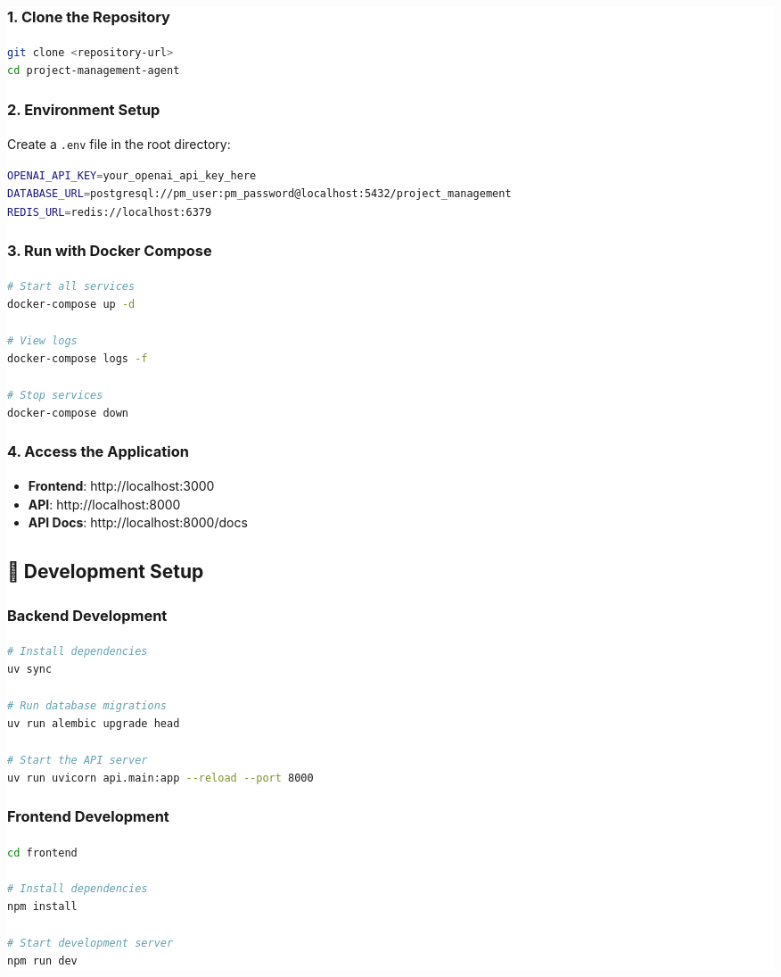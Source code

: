 ### 1. Clone the Repository
```bash
git clone <repository-url>
cd project-management-agent
```

### 2. Environment Setup
Create a `.env` file in the root directory:
```bash
OPENAI_API_KEY=your_openai_api_key_here
DATABASE_URL=postgresql://pm_user:pm_password@localhost:5432/project_management
REDIS_URL=redis://localhost:6379
```

### 3. Run with Docker Compose
```bash
# Start all services
docker-compose up -d

# View logs
docker-compose logs -f

# Stop services
docker-compose down
```

### 4. Access the Application
- **Frontend**: http://localhost:3000
- **API**: http://localhost:8000
- **API Docs**: http://localhost:8000/docs

## 🧪 Development Setup

### Backend Development
```bash
# Install dependencies
uv sync

# Run database migrations
uv run alembic upgrade head

# Start the API server
uv run uvicorn api.main:app --reload --port 8000
```

### Frontend Development
```bash
cd frontend

# Install dependencies
npm install

# Start development server
npm run dev
```
